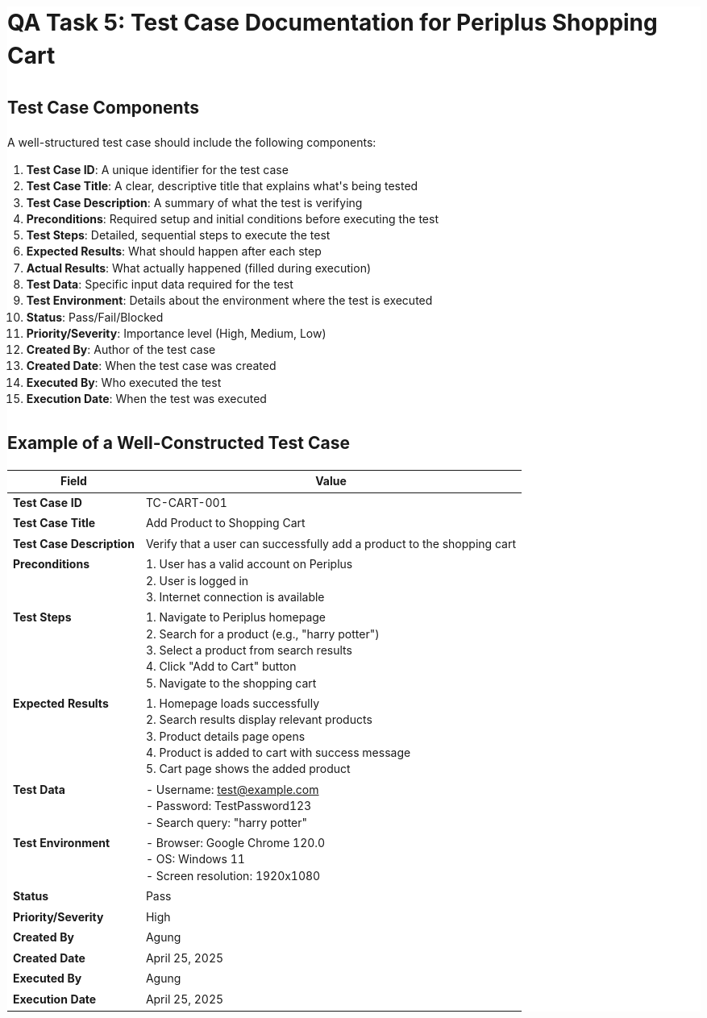 # QA Task 5: Test Case Documentation for Periplus Shopping Cart

## Test Case Components

A well-structured test case should include the following components:

1. **Test Case ID**: A unique identifier for the test case
2. **Test Case Title**: A clear, descriptive title that explains what's being tested
3. **Test Case Description**: A summary of what the test is verifying
4. **Preconditions**: Required setup and initial conditions before executing the test
5. **Test Steps**: Detailed, sequential steps to execute the test
6. **Expected Results**: What should happen after each step
7. **Actual Results**: What actually happened (filled during execution)
8. **Test Data**: Specific input data required for the test
9. **Test Environment**: Details about the environment where the test is executed
10. **Status**: Pass/Fail/Blocked
11. **Priority/Severity**: Importance level (High, Medium, Low)
12. **Created By**: Author of the test case
13. **Created Date**: When the test case was created
14. **Executed By**: Who executed the test
15. **Execution Date**: When the test was executed

## Example of a Well-Constructed Test Case

| Field | Value |
|-------|-------|
| **Test Case ID** | TC-CART-001 |
| **Test Case Title** | Add Product to Shopping Cart |
| **Test Case Description** | Verify that a user can successfully add a product to the shopping cart |
| **Preconditions** | 1. User has a valid account on Periplus<br>2. User is logged in<br>3. Internet connection is available |
| **Test Steps** | 1. Navigate to Periplus homepage<br>2. Search for a product (e.g., "harry potter")<br>3. Select a product from search results<br>4. Click "Add to Cart" button<br>5. Navigate to the shopping cart |
| **Expected Results** | 1. Homepage loads successfully<br>2. Search results display relevant products<br>3. Product details page opens<br>4. Product is added to cart with success message<br>5. Cart page shows the added product |
| **Test Data** | - Username: test@example.com<br>- Password: TestPassword123<br>- Search query: "harry potter" |
| **Test Environment** | - Browser: Google Chrome 120.0<br>- OS: Windows 11<br>- Screen resolution: 1920x1080 |
| **Status** | Pass |
| **Priority/Severity** | High |
| **Created By** | Agung |
| **Created Date** | April 25, 2025 |
| **Executed By** | Agung |
| **Execution Date** | April 25, 2025 |

